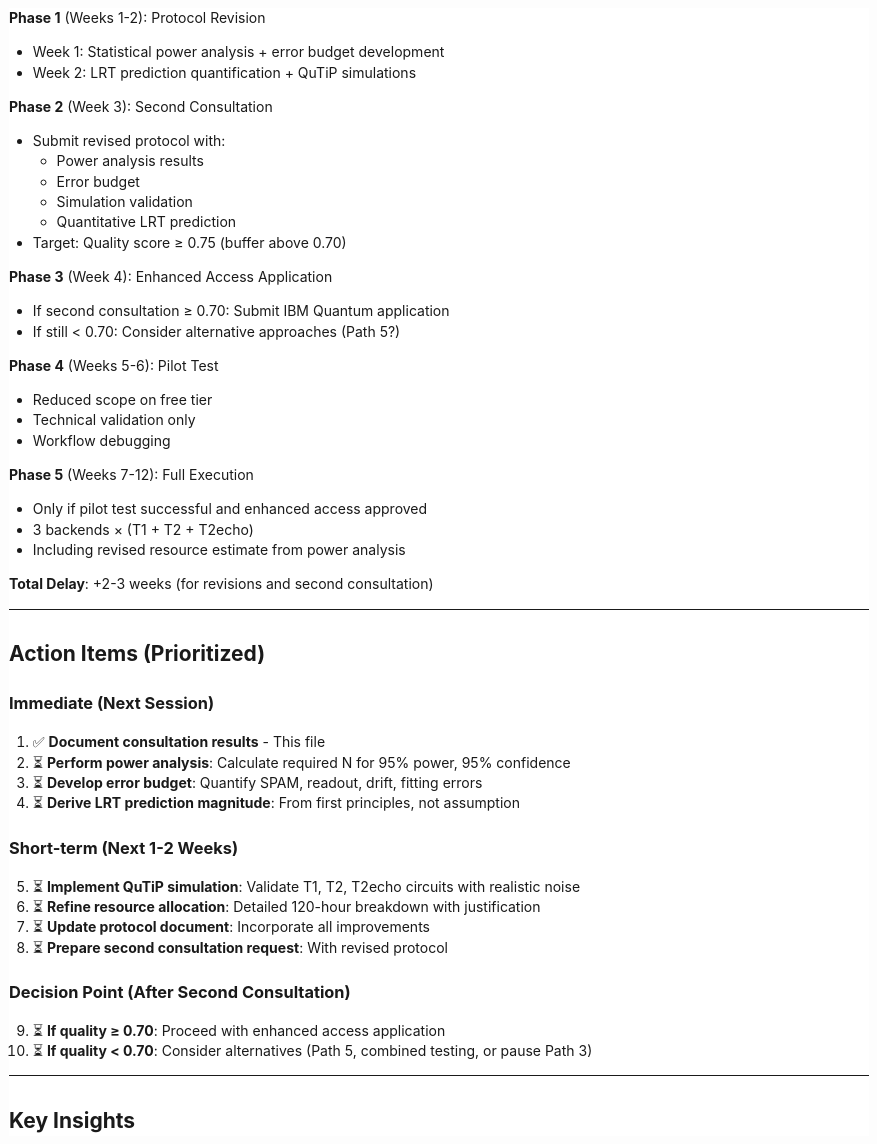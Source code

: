 **Phase 1** (Weeks 1-2): Protocol Revision
- Week 1: Statistical power analysis + error budget development
- Week 2: LRT prediction quantification + QuTiP simulations

**Phase 2** (Week 3): Second Consultation
- Submit revised protocol with:
  - Power analysis results
  - Error budget
  - Simulation validation
  - Quantitative LRT prediction
- Target: Quality score ≥ 0.75 (buffer above 0.70)

**Phase 3** (Week 4): Enhanced Access Application
- If second consultation ≥ 0.70: Submit IBM Quantum application
- If still < 0.70: Consider alternative approaches (Path 5?)

**Phase 4** (Weeks 5-6): Pilot Test
- Reduced scope on free tier
- Technical validation only
- Workflow debugging

**Phase 5** (Weeks 7-12): Full Execution
- Only if pilot test successful and enhanced access approved
- 3 backends × (T1 + T2 + T2echo)
- Including revised resource estimate from power analysis

**Total Delay**: +2-3 weeks (for revisions and second consultation)

---

## Action Items (Prioritized)

### Immediate (Next Session)
1. ✅ **Document consultation results** - This file
2. ⏳ **Perform power analysis**: Calculate required N for 95% power, 95% confidence
3. ⏳ **Develop error budget**: Quantify SPAM, readout, drift, fitting errors
4. ⏳ **Derive LRT prediction magnitude**: From first principles, not assumption

### Short-term (Next 1-2 Weeks)
5. ⏳ **Implement QuTiP simulation**: Validate T1, T2, T2echo circuits with realistic noise
6. ⏳ **Refine resource allocation**: Detailed 120-hour breakdown with justification
7. ⏳ **Update protocol document**: Incorporate all improvements
8. ⏳ **Prepare second consultation request**: With revised protocol

### Decision Point (After Second Consultation)
9. ⏳ **If quality ≥ 0.70**: Proceed with enhanced access application
10. ⏳ **If quality < 0.70**: Consider alternatives (Path 5, combined testing, or pause Path 3)

---

## Key Insights
